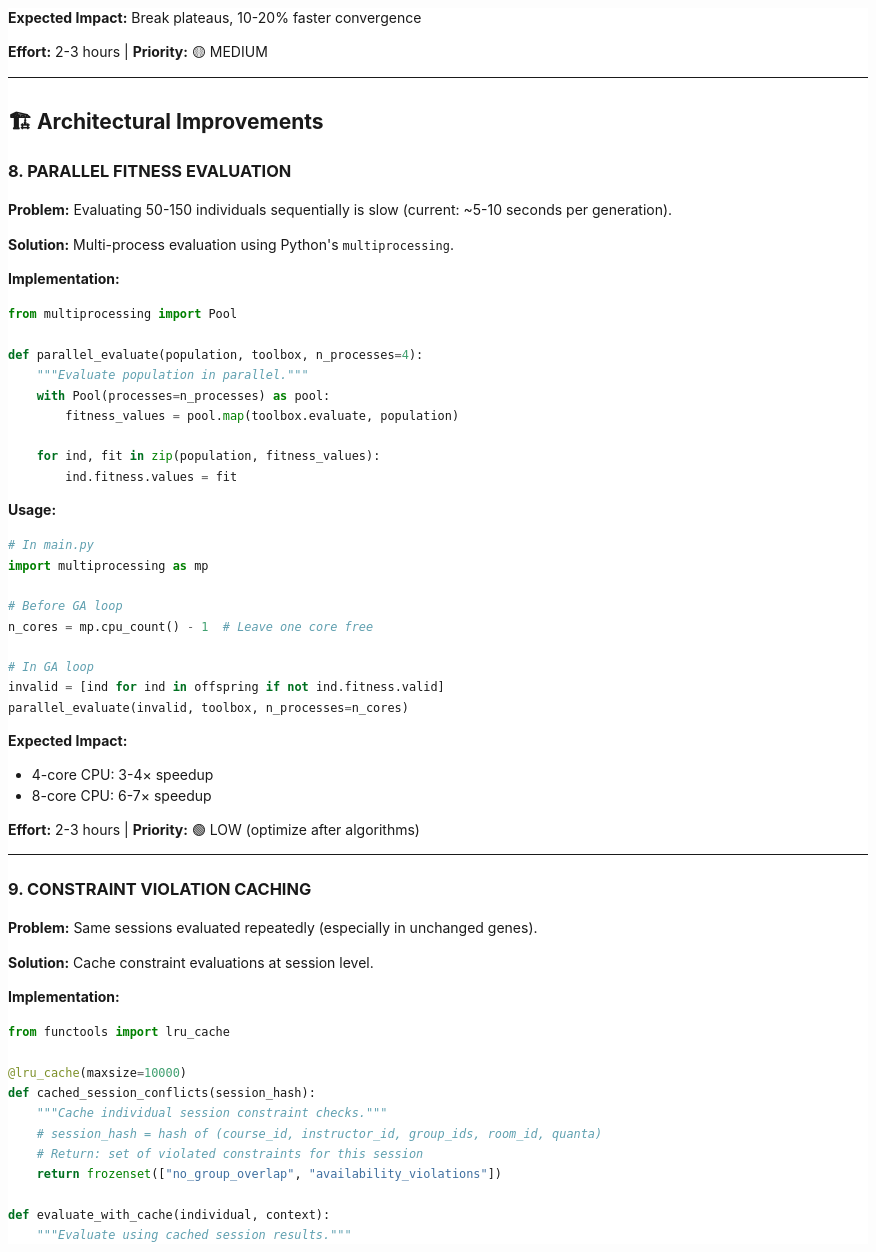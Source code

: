 **Expected Impact:** Break plateaus, 10-20% faster convergence

**Effort:** 2-3 hours | **Priority:** 🟡 MEDIUM

---

## 🏗️ Architectural Improvements

### 8. **PARALLEL FITNESS EVALUATION**

**Problem:** Evaluating 50-150 individuals sequentially is slow (current: ~5-10 seconds per generation).

**Solution:** Multi-process evaluation using Python's `multiprocessing`.

**Implementation:**
```python
from multiprocessing import Pool

def parallel_evaluate(population, toolbox, n_processes=4):
    """Evaluate population in parallel."""
    with Pool(processes=n_processes) as pool:
        fitness_values = pool.map(toolbox.evaluate, population)
    
    for ind, fit in zip(population, fitness_values):
        ind.fitness.values = fit
```

**Usage:**
```python
# In main.py
import multiprocessing as mp

# Before GA loop
n_cores = mp.cpu_count() - 1  # Leave one core free

# In GA loop
invalid = [ind for ind in offspring if not ind.fitness.valid]
parallel_evaluate(invalid, toolbox, n_processes=n_cores)
```

**Expected Impact:** 
- 4-core CPU: 3-4× speedup
- 8-core CPU: 6-7× speedup

**Effort:** 2-3 hours | **Priority:** 🟢 LOW (optimize after algorithms)

---

### 9. **CONSTRAINT VIOLATION CACHING**

**Problem:** Same sessions evaluated repeatedly (especially in unchanged genes).

**Solution:** Cache constraint evaluations at session level.

**Implementation:**
```python
from functools import lru_cache

@lru_cache(maxsize=10000)
def cached_session_conflicts(session_hash):
    """Cache individual session constraint checks."""
    # session_hash = hash of (course_id, instructor_id, group_ids, room_id, quanta)
    # Return: set of violated constraints for this session
    return frozenset(["no_group_overlap", "availability_violations"])

def evaluate_with_cache(individual, context):
    """Evaluate using cached session results."""
```